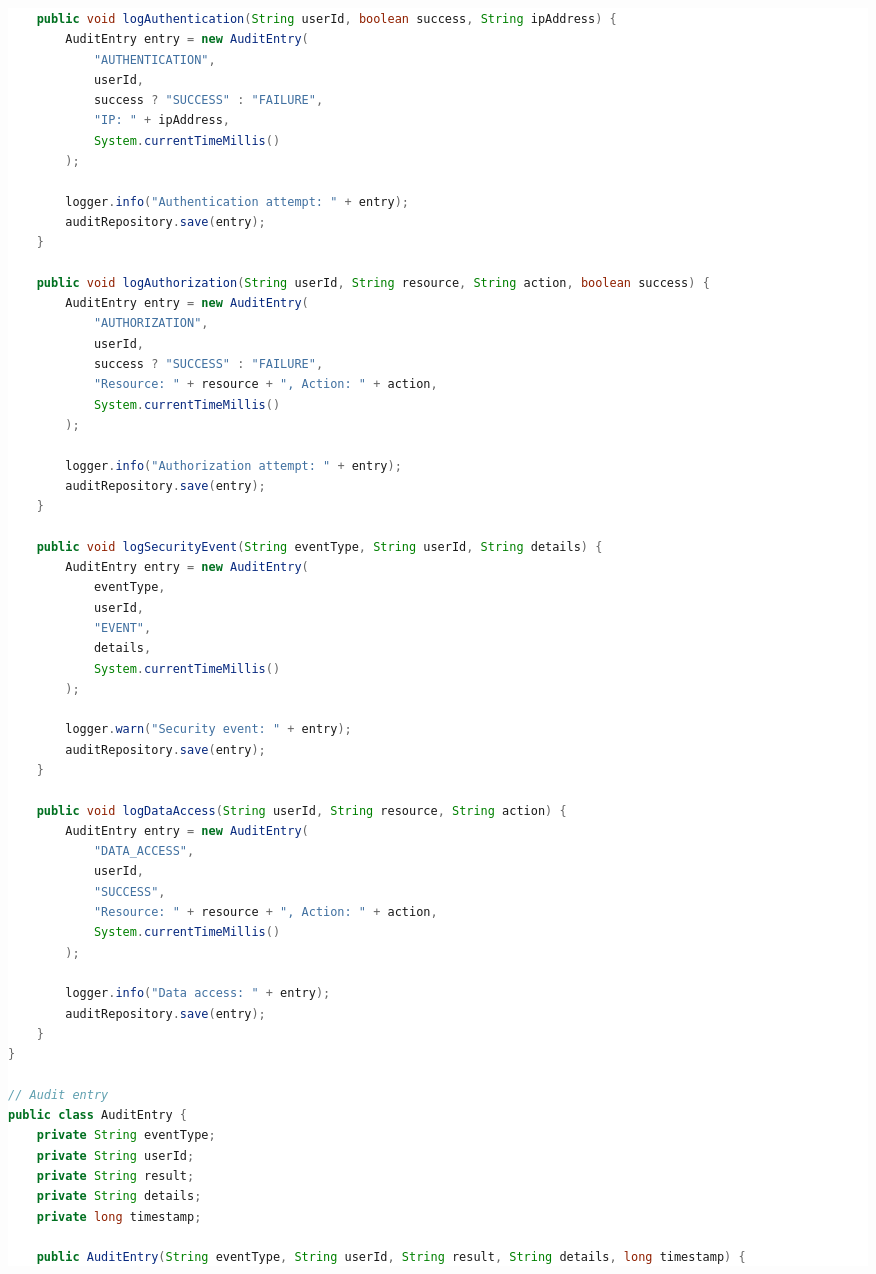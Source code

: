 ```java
    public void logAuthentication(String userId, boolean success, String ipAddress) {
        AuditEntry entry = new AuditEntry(
            "AUTHENTICATION",
            userId,
            success ? "SUCCESS" : "FAILURE",
            "IP: " + ipAddress,
            System.currentTimeMillis()
        );
        
        logger.info("Authentication attempt: " + entry);
        auditRepository.save(entry);
    }
    
    public void logAuthorization(String userId, String resource, String action, boolean success) {
        AuditEntry entry = new AuditEntry(
            "AUTHORIZATION",
            userId,
            success ? "SUCCESS" : "FAILURE",
            "Resource: " + resource + ", Action: " + action,
            System.currentTimeMillis()
        );
        
        logger.info("Authorization attempt: " + entry);
        auditRepository.save(entry);
    }
    
    public void logSecurityEvent(String eventType, String userId, String details) {
        AuditEntry entry = new AuditEntry(
            eventType,
            userId,
            "EVENT",
            details,
            System.currentTimeMillis()
        );
        
        logger.warn("Security event: " + entry);
        auditRepository.save(entry);
    }
    
    public void logDataAccess(String userId, String resource, String action) {
        AuditEntry entry = new AuditEntry(
            "DATA_ACCESS",
            userId,
            "SUCCESS",
            "Resource: " + resource + ", Action: " + action,
            System.currentTimeMillis()
        );
        
        logger.info("Data access: " + entry);
        auditRepository.save(entry);
    }
}

// Audit entry
public class AuditEntry {
    private String eventType;
    private String userId;
    private String result;
    private String details;
    private long timestamp;
    
    public AuditEntry(String eventType, String userId, String result, String details, long timestamp) {
```